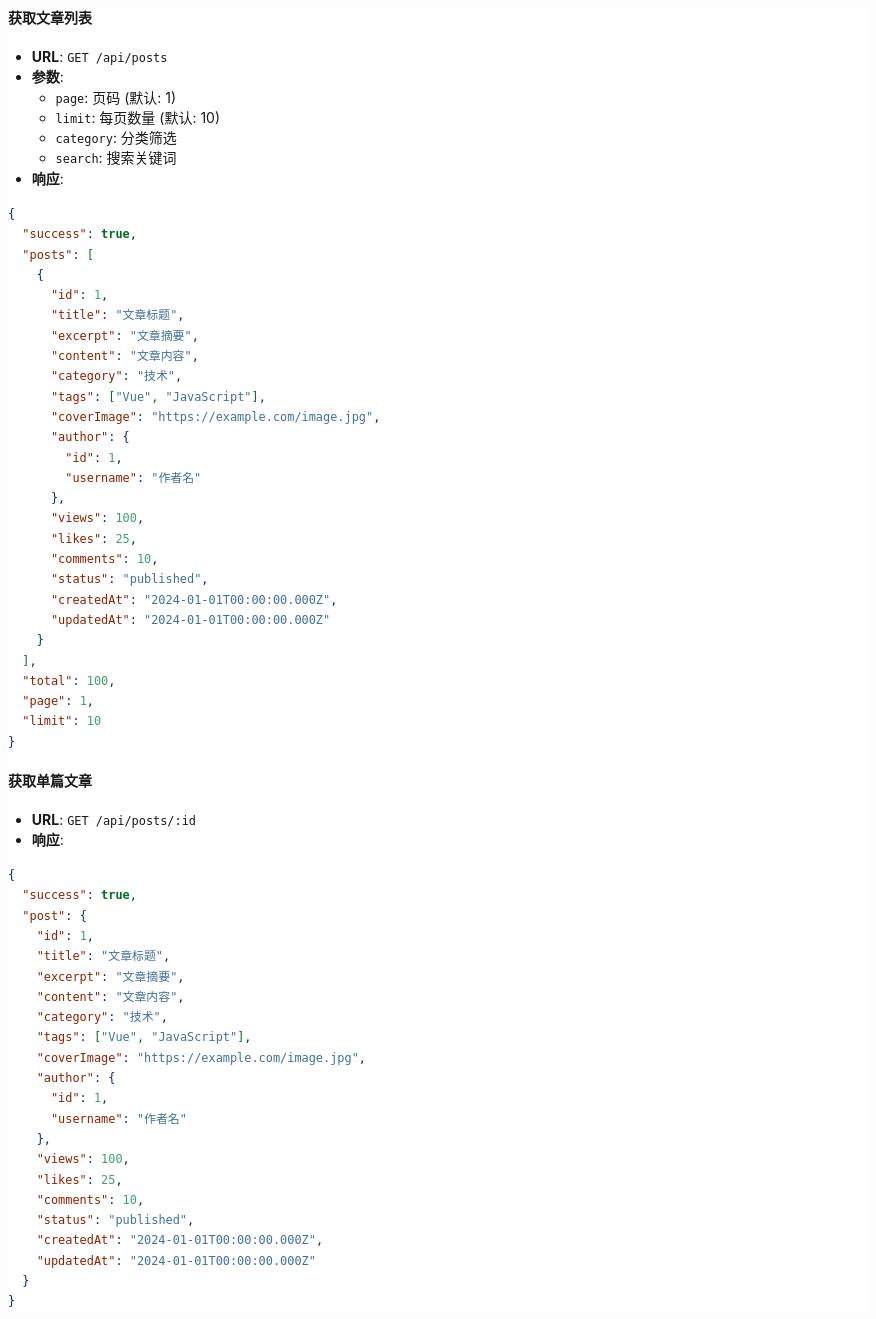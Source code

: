 #### 获取文章列表
- **URL**: `GET /api/posts`
- **参数**:
  - `page`: 页码 (默认: 1)
  - `limit`: 每页数量 (默认: 10)
  - `category`: 分类筛选
  - `search`: 搜索关键词
- **响应**:
```json
{
  "success": true,
  "posts": [
    {
      "id": 1,
      "title": "文章标题",
      "excerpt": "文章摘要",
      "content": "文章内容",
      "category": "技术",
      "tags": ["Vue", "JavaScript"],
      "coverImage": "https://example.com/image.jpg",
      "author": {
        "id": 1,
        "username": "作者名"
      },
      "views": 100,
      "likes": 25,
      "comments": 10,
      "status": "published",
      "createdAt": "2024-01-01T00:00:00.000Z",
      "updatedAt": "2024-01-01T00:00:00.000Z"
    }
  ],
  "total": 100,
  "page": 1,
  "limit": 10
}
```

#### 获取单篇文章
- **URL**: `GET /api/posts/:id`
- **响应**:
```json
{
  "success": true,
  "post": {
    "id": 1,
    "title": "文章标题",
    "excerpt": "文章摘要",
    "content": "文章内容",
    "category": "技术",
    "tags": ["Vue", "JavaScript"],
    "coverImage": "https://example.com/image.jpg",
    "author": {
      "id": 1,
      "username": "作者名"
    },
    "views": 100,
    "likes": 25,
    "comments": 10,
    "status": "published",
    "createdAt": "2024-01-01T00:00:00.000Z",
    "updatedAt": "2024-01-01T00:00:00.000Z"
  }
}
```